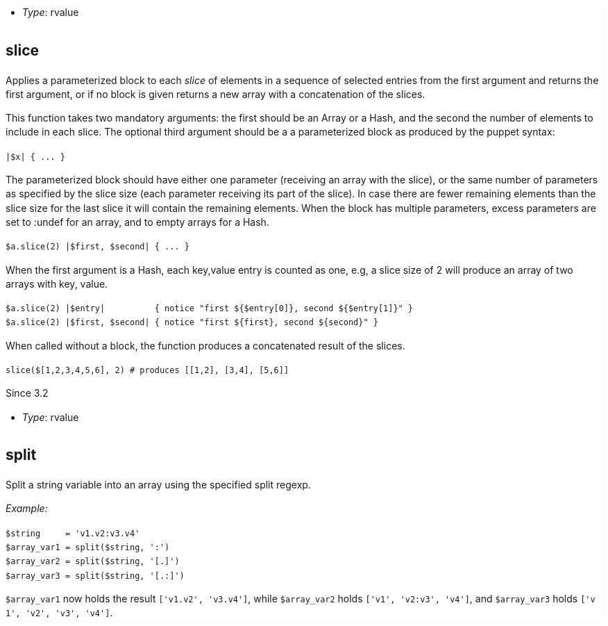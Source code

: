 
- *Type*: rvalue

slice
-----
Applies a parameterized block to each _slice_ of elements in a sequence of selected entries from the first
argument and returns the first argument, or if no block is given returns a new array with a concatenation of
the slices.

This function takes two mandatory arguments: the first should be an Array or a Hash, and the second
the number of elements to include in each slice. The optional third argument should be a
a parameterized block as produced by the puppet syntax:

    |$x| { ... }

The parameterized block should have either one parameter (receiving an array with the slice), or the same number
of parameters as specified by the slice size (each parameter receiving its part of the slice).
In case there are fewer remaining elements than the slice size for the last slice it will contain the remaining
elements. When the block has multiple parameters, excess parameters are set to :undef for an array, and to
empty arrays for a Hash.

    $a.slice(2) |$first, $second| { ... }

When the first argument is a Hash, each key,value entry is counted as one, e.g, a slice size of 2 will produce
an array of two arrays with key, value.

    $a.slice(2) |$entry|          { notice "first ${$entry[0]}, second ${$entry[1]}" }
    $a.slice(2) |$first, $second| { notice "first ${first}, second ${second}" }

When called without a block, the function produces a concatenated result of the slices.

    slice($[1,2,3,4,5,6], 2) # produces [[1,2], [3,4], [5,6]]

Since 3.2


- *Type*: rvalue

split
-----
Split a string variable into an array using the specified split regexp.

*Example:*

    $string     = 'v1.v2:v3.v4'
    $array_var1 = split($string, ':')
    $array_var2 = split($string, '[.]')
    $array_var3 = split($string, '[.:]')

`$array_var1` now holds the result `['v1.v2', 'v3.v4']`,
while `$array_var2` holds `['v1', 'v2:v3', 'v4']`, and
`$array_var3` holds `['v1', 'v2', 'v3', 'v4']`.
